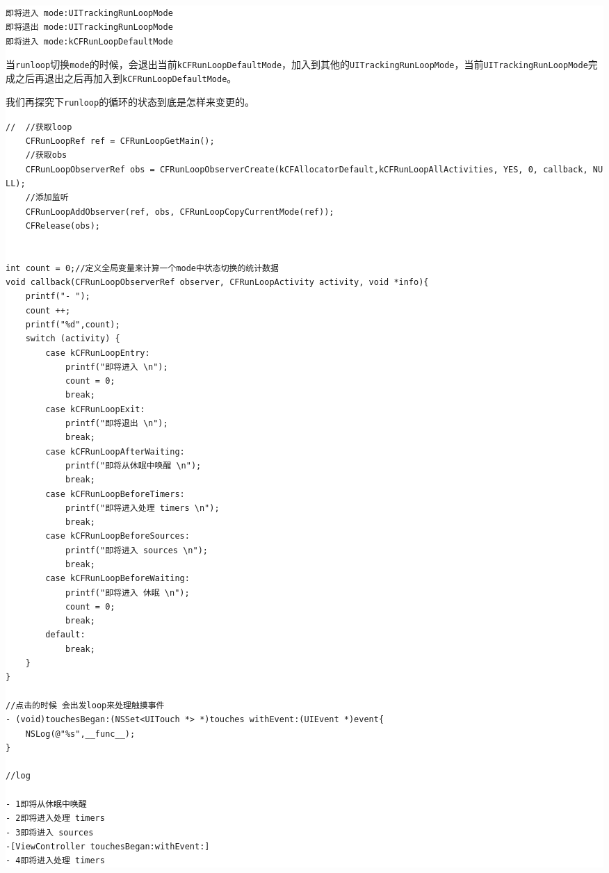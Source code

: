 ```
即将进入 mode:UITrackingRunLoopMode
即将退出 mode:UITrackingRunLoopMode
即将进入 mode:kCFRunLoopDefaultMode
```

当`runloop`切换`mode`的时候，会退出当前`kCFRunLoopDefaultMode`，加入到其他的`UITrackingRunLoopMode`，当前`UITrackingRunLoopMode`完成之后再退出之后再加入到`kCFRunLoopDefaultMode`。

我们再探究下`runloop`的循环的状态到底是怎样来变更的。

```
//	//获取loop
	CFRunLoopRef ref = CFRunLoopGetMain();
	//获取obs
	CFRunLoopObserverRef obs = CFRunLoopObserverCreate(kCFAllocatorDefault,kCFRunLoopAllActivities, YES, 0, callback, NULL);
	//添加监听
	CFRunLoopAddObserver(ref, obs, CFRunLoopCopyCurrentMode(ref));
	CFRelease(obs);
	
	
int count = 0;//定义全局变量来计算一个mode中状态切换的统计数据
void callback(CFRunLoopObserverRef observer, CFRunLoopActivity activity, void *info){
	printf("- ");
	count ++;
	printf("%d",count);
	switch (activity) {
		case kCFRunLoopEntry:
			printf("即将进入 \n");
			count = 0;
			break;
		case kCFRunLoopExit:
			printf("即将退出 \n");
			break;
		case kCFRunLoopAfterWaiting:
			printf("即将从休眠中唤醒 \n");
			break;
		case kCFRunLoopBeforeTimers:
			printf("即将进入处理 timers \n");
			break;
		case kCFRunLoopBeforeSources:
			printf("即将进入 sources \n");
			break;
		case kCFRunLoopBeforeWaiting:
			printf("即将进入 休眠 \n");
			count = 0;
			break;
		default:
			break;
	}
}

//点击的时候 会出发loop来处理触摸事件
- (void)touchesBegan:(NSSet<UITouch *> *)touches withEvent:(UIEvent *)event{
	NSLog(@"%s",__func__);
}

//log

- 1即将从休眠中唤醒 
- 2即将进入处理 timers 
- 3即将进入 sources 
-[ViewController touchesBegan:withEvent:]
- 4即将进入处理 timers 
```